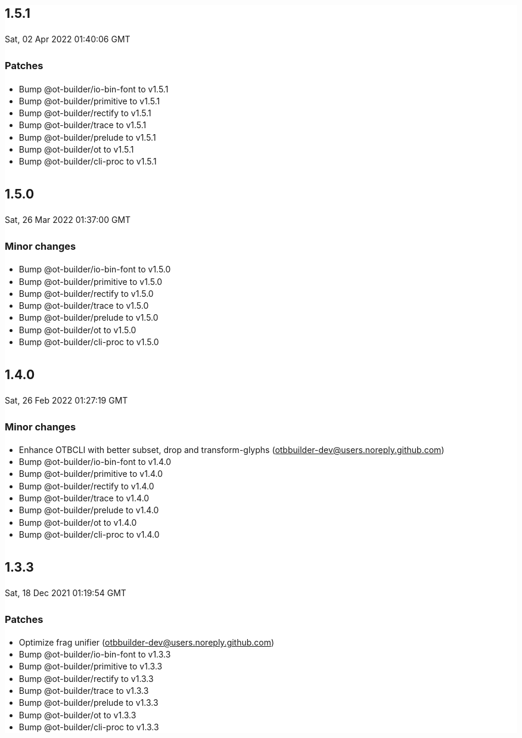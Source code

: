 ## 1.5.1

Sat, 02 Apr 2022 01:40:06 GMT

### Patches

- Bump @ot-builder/io-bin-font to v1.5.1
- Bump @ot-builder/primitive to v1.5.1
- Bump @ot-builder/rectify to v1.5.1
- Bump @ot-builder/trace to v1.5.1
- Bump @ot-builder/prelude to v1.5.1
- Bump @ot-builder/ot to v1.5.1
- Bump @ot-builder/cli-proc to v1.5.1

## 1.5.0

Sat, 26 Mar 2022 01:37:00 GMT

### Minor changes

- Bump @ot-builder/io-bin-font to v1.5.0
- Bump @ot-builder/primitive to v1.5.0
- Bump @ot-builder/rectify to v1.5.0
- Bump @ot-builder/trace to v1.5.0
- Bump @ot-builder/prelude to v1.5.0
- Bump @ot-builder/ot to v1.5.0
- Bump @ot-builder/cli-proc to v1.5.0

## 1.4.0

Sat, 26 Feb 2022 01:27:19 GMT

### Minor changes

- Enhance OTBCLI with better subset, drop and transform-glyphs (otbbuilder-dev@users.noreply.github.com)
- Bump @ot-builder/io-bin-font to v1.4.0
- Bump @ot-builder/primitive to v1.4.0
- Bump @ot-builder/rectify to v1.4.0
- Bump @ot-builder/trace to v1.4.0
- Bump @ot-builder/prelude to v1.4.0
- Bump @ot-builder/ot to v1.4.0
- Bump @ot-builder/cli-proc to v1.4.0

## 1.3.3

Sat, 18 Dec 2021 01:19:54 GMT

### Patches

- Optimize frag unifier (otbbuilder-dev@users.noreply.github.com)
- Bump @ot-builder/io-bin-font to v1.3.3
- Bump @ot-builder/primitive to v1.3.3
- Bump @ot-builder/rectify to v1.3.3
- Bump @ot-builder/trace to v1.3.3
- Bump @ot-builder/prelude to v1.3.3
- Bump @ot-builder/ot to v1.3.3
- Bump @ot-builder/cli-proc to v1.3.3
